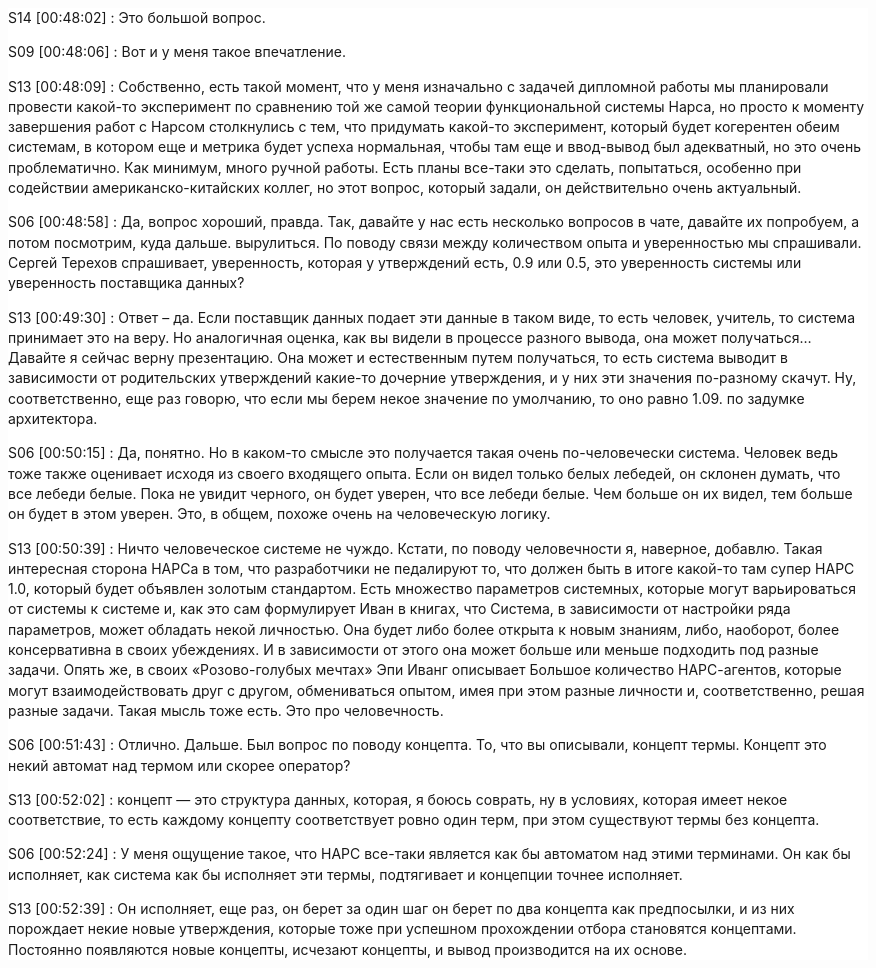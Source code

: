 S14 [00:48:02]  : Это большой вопрос. 

S09 [00:48:06]  : Вот и у меня такое впечатление. 

S13 [00:48:09]  : Собственно, есть такой момент, что у меня изначально с задачей дипломной работы мы планировали провести какой-то эксперимент по сравнению той же самой теории функциональной системы Нарса, но просто к моменту завершения работ с Нарсом столкнулись с тем, что придумать какой-то эксперимент, который будет когерентен обеим системам, в котором еще и метрика будет успеха нормальная, чтобы там еще и ввод-вывод был адекватный, но это очень проблематично. Как минимум, много ручной работы. Есть планы все-таки это сделать, попытаться, особенно при содействии американско-китайских коллег, но этот вопрос, который задали, он действительно очень актуальный. 

S06 [00:48:58]  : Да, вопрос хороший, правда. Так, давайте у нас есть несколько вопросов в чате, давайте их попробуем, а потом посмотрим, куда дальше. вырулиться. По поводу связи между количеством опыта и уверенностью мы спрашивали. Сергей Терехов спрашивает, уверенность, которая у утверждений есть, 0.9 или 0.5, это уверенность системы или уверенность поставщика данных? 

S13 [00:49:30]  : Ответ – да. Если поставщик данных подает эти данные в таком виде, то есть человек, учитель, то система принимает это на веру. Но аналогичная оценка, как вы видели в процессе разного вывода, она может получаться… Давайте я сейчас верну презентацию. Она может и естественным путем получаться, то есть система выводит в зависимости от родительских утверждений какие-то дочерние утверждения, и у них эти значения по-разному скачут. Ну, соответственно, еще раз говорю, что если мы берем некое значение по умолчанию, то оно равно 1.09. по задумке архитектора. 

S06 [00:50:15]  : Да, понятно. Но в каком-то смысле это получается такая очень по-человечески система. Человек ведь тоже также оценивает исходя из своего входящего опыта. Если он видел только белых лебедей, он склонен думать, что все лебеди белые. Пока не увидит черного, он будет уверен, что все лебеди белые. Чем больше он их видел, тем больше он будет в этом уверен. Это, в общем, похоже очень на человеческую логику. 

S13 [00:50:39]  : Ничто человеческое системе не чуждо. Кстати, по поводу человечности я, наверное, добавлю. Такая интересная сторона НАРСа в том, что разработчики не педалируют то, что должен быть в итоге какой-то там супер НАРС 1.0, который будет объявлен золотым стандартом. Есть множество параметров системных, которые могут варьироваться от системы к системе и, как это сам формулирует Иван в книгах, что Система, в зависимости от настройки ряда параметров, может обладать некой личностью. Она будет либо более открыта к новым знаниям, либо, наоборот, более консервативна в своих убеждениях. И в зависимости от этого она может больше или меньше подходить под разные задачи. Опять же, в своих «Розово-голубых мечтах» Эпи Иванг описывает Большое количество НАРС-агентов, которые могут взаимодействовать друг с другом, обмениваться опытом, имея при этом разные личности и, соответственно, решая разные задачи. Такая мысль тоже есть. Это про человечность. 

S06 [00:51:43]  : Отлично. Дальше. Был вопрос по поводу концепта. То, что вы описывали, концепт термы. Концепт это некий автомат над термом или скорее оператор? 

S13 [00:52:02]  : концепт — это структура данных, которая, я боюсь соврать, ну в условиях, которая имеет некое соответствие, то есть каждому концепту соответствует ровно один терм, при этом существуют термы без концепта. 

S06 [00:52:24]  : У меня ощущение такое, что НАРС все-таки является как бы автоматом над этими терминами. Он как бы исполняет, как система как бы исполняет эти термы, подтягивает и концепции точнее исполняет. 

S13 [00:52:39]  : Он исполняет, еще раз, он берет за один шаг он берет по два концепта как предпосылки, и из них порождает некие новые утверждения, которые тоже при успешном прохождении отбора становятся концептами. Постоянно появляются новые концепты, исчезают концепты, и вывод производится на их основе. 
